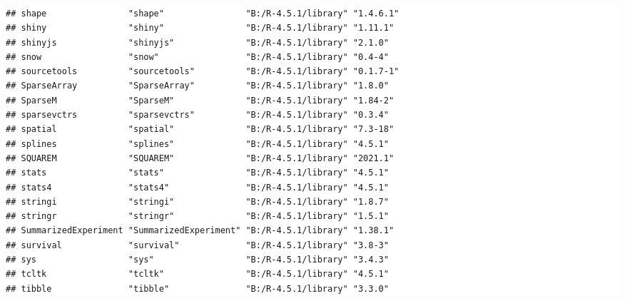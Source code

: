     ## shape                "shape"                "B:/R-4.5.1/library" "1.4.6.1"   
    ## shiny                "shiny"                "B:/R-4.5.1/library" "1.11.1"    
    ## shinyjs              "shinyjs"              "B:/R-4.5.1/library" "2.1.0"     
    ## snow                 "snow"                 "B:/R-4.5.1/library" "0.4-4"     
    ## sourcetools          "sourcetools"          "B:/R-4.5.1/library" "0.1.7-1"   
    ## SparseArray          "SparseArray"          "B:/R-4.5.1/library" "1.8.0"     
    ## SparseM              "SparseM"              "B:/R-4.5.1/library" "1.84-2"    
    ## sparsevctrs          "sparsevctrs"          "B:/R-4.5.1/library" "0.3.4"     
    ## spatial              "spatial"              "B:/R-4.5.1/library" "7.3-18"    
    ## splines              "splines"              "B:/R-4.5.1/library" "4.5.1"     
    ## SQUAREM              "SQUAREM"              "B:/R-4.5.1/library" "2021.1"    
    ## stats                "stats"                "B:/R-4.5.1/library" "4.5.1"     
    ## stats4               "stats4"               "B:/R-4.5.1/library" "4.5.1"     
    ## stringi              "stringi"              "B:/R-4.5.1/library" "1.8.7"     
    ## stringr              "stringr"              "B:/R-4.5.1/library" "1.5.1"     
    ## SummarizedExperiment "SummarizedExperiment" "B:/R-4.5.1/library" "1.38.1"    
    ## survival             "survival"             "B:/R-4.5.1/library" "3.8-3"     
    ## sys                  "sys"                  "B:/R-4.5.1/library" "3.4.3"     
    ## tcltk                "tcltk"                "B:/R-4.5.1/library" "4.5.1"     
    ## tibble               "tibble"               "B:/R-4.5.1/library" "3.3.0"     